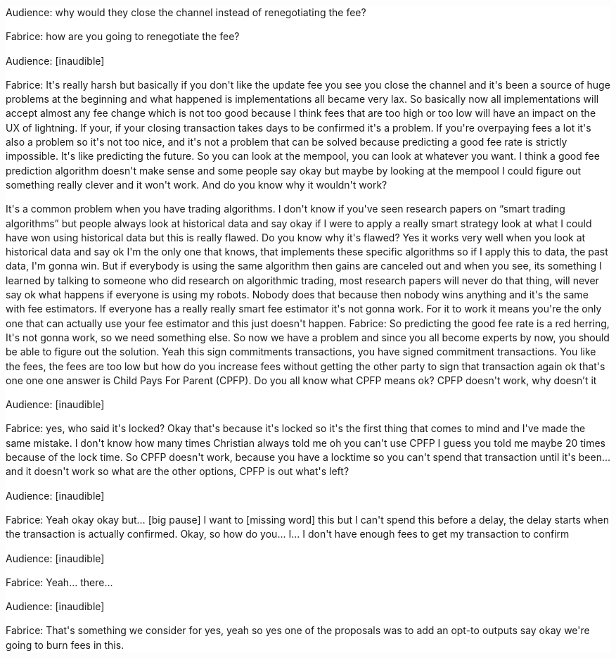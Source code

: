 Audience: why would they close the channel instead of renegotiating the fee?

Fabrice: how are you going to renegotiate the fee? 

Audience: [inaudible]

Fabrice: It's really harsh but basically if you don't like the update fee you see you close the channel and it's been a source of huge problems at the beginning and what happened is implementations all became very lax. So basically now all implementations will accept almost any fee change which is not too good because I think fees that are too high or too low will have an impact on the UX of lightning. If your, if your closing transaction takes days to be confirmed it's a problem. If you're overpaying fees a lot it's also a problem so it's not too nice, and it's not a problem that can be solved because predicting a good fee rate is strictly impossible. It's like predicting the future. So you can look at the mempool, you can look at whatever you want. I think a good fee prediction algorithm doesn't make sense and some people say okay but maybe by looking at the mempool I could figure out something really clever and it won't work. And do you know why it wouldn't work?

It's a common problem when you have trading algorithms. I don't know if you've seen research papers on “smart trading algorithms” but people always look at historical data and say okay if I were to apply a really smart strategy look at what I could have won using historical data but this is really flawed. Do you know why it's flawed? Yes it works very well when you look at historical data and say ok I'm the only one that knows, that implements these specific algorithms so if I apply this to data, the past data, I'm gonna win. But if everybody is using the same algorithm then gains are canceled out and when you see, its something I learned by talking to someone who did research on algorithmic trading, most research papers will never do that thing, will never say ok what happens if everyone is using my robots. Nobody does that because then nobody wins anything and it's the same with fee estimators. If everyone has a really really smart fee estimator it's not gonna work. For it to work it means you're the only one that can actually use your fee estimator and this just doesn't happen.
Fabrice: So predicting the good fee rate is a red herring, It's not gonna work, so we need something else. So now we have a problem and since you all become experts by now, you should be able to figure out the solution. Yeah this sign commitments transactions, you have signed commitment transactions. You like the fees, the fees are too low but how do you increase fees without getting the other party to sign that transaction again ok that's one one one answer is Child Pays For Parent (CPFP). Do you all know what CPFP means ok? CPFP doesn't work, why doesn’t it

Audience: [inaudible]

Fabrice: yes, who said it's locked? Okay that's because it's locked so it's the first thing that comes to mind and I've made the same mistake. I don't know how many times Christian always told me oh you can't use CPFP I guess you told me maybe 20 times because of the lock time. So CPFP doesn't work, because you have a locktime so you can't spend that transaction until it's been... and it doesn't work so what are the other options, CPFP is out what's left?

Audience: [inaudible]

Fabrice: Yeah okay okay but… [big pause] I want to [missing word] this but I can't spend this before a delay, the delay starts when the transaction is actually confirmed. Okay, so how do you... I... I don't have enough fees to get my transaction to confirm

Audience: [inaudible]

Fabrice: Yeah... there... 

Audience: [inaudible]

Fabrice: That's something we consider for yes, yeah so yes one of the proposals was to add an opt-to outputs say okay we're going to burn fees in this.
